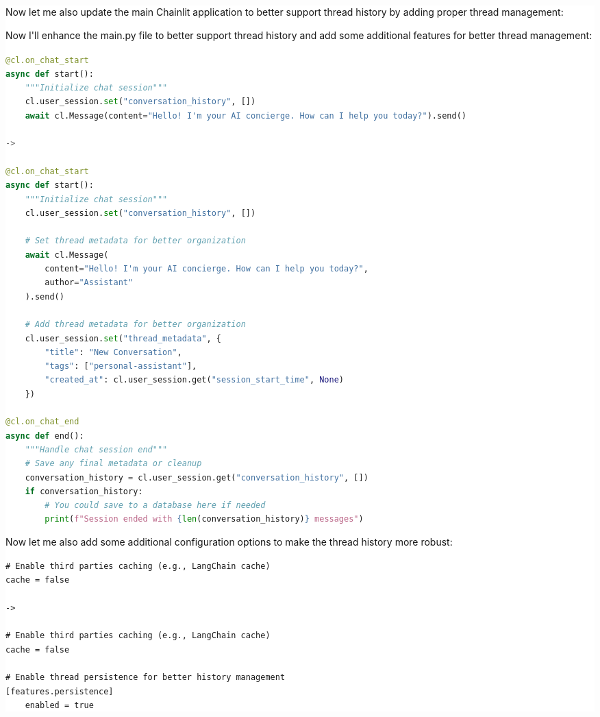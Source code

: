 Now let me also update the main Chainlit application to better support thread history by adding proper thread management:


Now I'll enhance the main.py file to better support thread history and add some additional features for better thread management:


```python
@cl.on_chat_start
async def start():
    """Initialize chat session"""
    cl.user_session.set("conversation_history", [])
    await cl.Message(content="Hello! I'm your AI concierge. How can I help you today?").send()

->

@cl.on_chat_start
async def start():
    """Initialize chat session"""
    cl.user_session.set("conversation_history", [])
    
    # Set thread metadata for better organization
    await cl.Message(
        content="Hello! I'm your AI concierge. How can I help you today?",
        author="Assistant"
    ).send()
    
    # Add thread metadata for better organization
    cl.user_session.set("thread_metadata", {
        "title": "New Conversation",
        "tags": ["personal-assistant"],
        "created_at": cl.user_session.get("session_start_time", None)
    })

@cl.on_chat_end
async def end():
    """Handle chat session end"""
    # Save any final metadata or cleanup
    conversation_history = cl.user_session.get("conversation_history", [])
    if conversation_history:
        # You could save to a database here if needed
        print(f"Session ended with {len(conversation_history)} messages")
```

Now let me also add some additional configuration options to make the thread history more robust:


```plaintext
# Enable third parties caching (e.g., LangChain cache)
cache = false

->

# Enable third parties caching (e.g., LangChain cache)
cache = false

# Enable thread persistence for better history management
[features.persistence]
    enabled = true
```
